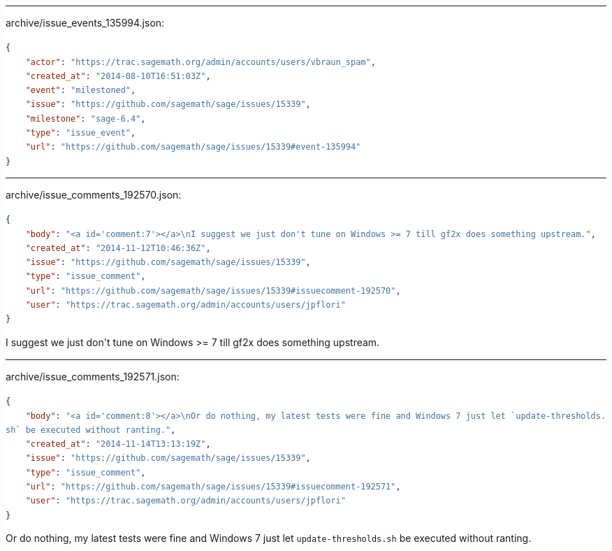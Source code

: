 

---

archive/issue_events_135994.json:
```json
{
    "actor": "https://trac.sagemath.org/admin/accounts/users/vbraun_spam",
    "created_at": "2014-08-10T16:51:03Z",
    "event": "milestoned",
    "issue": "https://github.com/sagemath/sage/issues/15339",
    "milestone": "sage-6.4",
    "type": "issue_event",
    "url": "https://github.com/sagemath/sage/issues/15339#event-135994"
}
```



---

archive/issue_comments_192570.json:
```json
{
    "body": "<a id='comment:7'></a>\nI suggest we just don't tune on Windows >= 7 till gf2x does something upstream.",
    "created_at": "2014-11-12T10:46:36Z",
    "issue": "https://github.com/sagemath/sage/issues/15339",
    "type": "issue_comment",
    "url": "https://github.com/sagemath/sage/issues/15339#issuecomment-192570",
    "user": "https://trac.sagemath.org/admin/accounts/users/jpflori"
}
```

<a id='comment:7'></a>
I suggest we just don't tune on Windows >= 7 till gf2x does something upstream.



---

archive/issue_comments_192571.json:
```json
{
    "body": "<a id='comment:8'></a>\nOr do nothing, my latest tests were fine and Windows 7 just let `update-thresholds.sh` be executed without ranting.",
    "created_at": "2014-11-14T13:13:19Z",
    "issue": "https://github.com/sagemath/sage/issues/15339",
    "type": "issue_comment",
    "url": "https://github.com/sagemath/sage/issues/15339#issuecomment-192571",
    "user": "https://trac.sagemath.org/admin/accounts/users/jpflori"
}
```

<a id='comment:8'></a>
Or do nothing, my latest tests were fine and Windows 7 just let `update-thresholds.sh` be executed without ranting.
